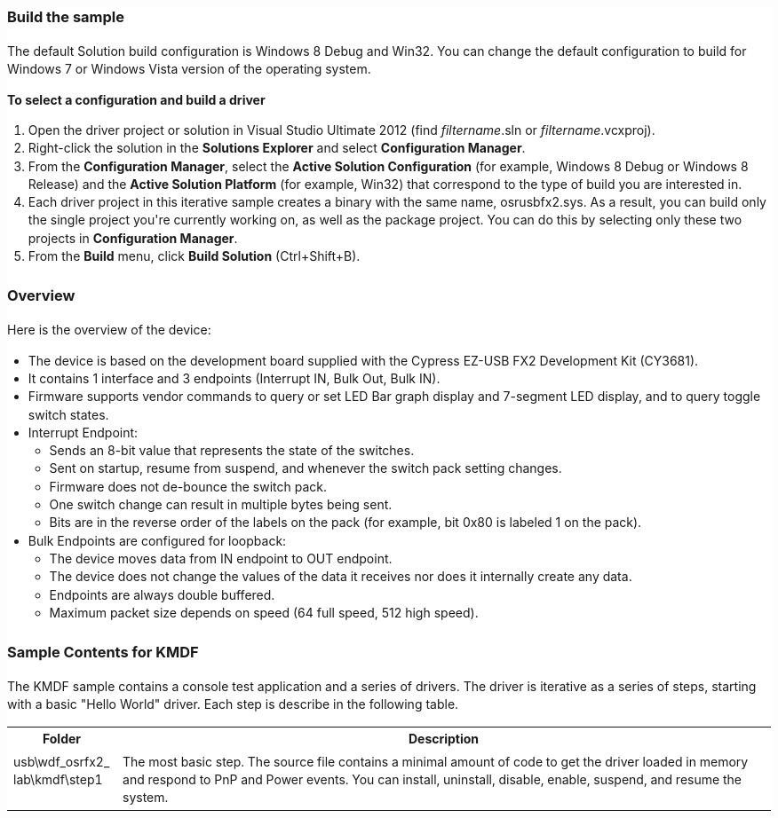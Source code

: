 </tr>
</tbody>
</table>
<h3>Build the sample</h3>
<p>The default Solution build configuration is Windows&nbsp;8 Debug and Win32. You can change the default configuration to build for Windows&nbsp;7 or Windows&nbsp;Vista version of the operating system.</p>
<p class="proch"><b>To select a configuration and build a driver</b></p>
<ol>
<li>Open the driver project or solution in Visual Studio Ultimate&nbsp;2012 (find <i>filtername</i>.sln or
<i>filtername</i>.vcxproj). </li><li>Right-click the solution in the <b>Solutions Explorer</b> and select <b>Configuration Manager</b>.
</li><li>From the <b>Configuration Manager</b>, select the <b>Active Solution Configuration</b> (for example, Windows&nbsp;8 Debug or Windows&nbsp;8 Release) and the
<b>Active Solution Platform</b> (for example, Win32) that correspond to the type of build you are interested in.
</li><li>Each driver project in this iterative sample creates a binary with the same name, osrusbfx2.sys. As a result, you can build only the single project you're currently working on, as well as the package project. You can do this by selecting only these two
 projects in <b>Configuration Manager</b>. </li><li>From the <b>Build</b> menu, click <b>Build Solution</b> (Ctrl&#43;Shift&#43;B). </li></ol>
<h3><a id="Overview"></a><a id="overview"></a><a id="OVERVIEW"></a>Overview</h3>
<p>Here is the overview of the device: </p>
<ul>
<li>The device is based on the development board supplied with the Cypress EZ-USB FX2 Development Kit (CY3681).
</li><li>It contains 1 interface and 3 endpoints (Interrupt IN, Bulk Out, Bulk IN). </li><li>Firmware supports vendor commands to query or set LED Bar graph display and 7-segment LED display, and to query toggle switch states.
</li><li>Interrupt Endpoint:
<ul>
<li>Sends an 8-bit value that represents the state of the switches. </li><li>Sent on startup, resume from suspend, and whenever the switch pack setting changes.
</li><li>Firmware does not de-bounce the switch pack. </li><li>One switch change can result in multiple bytes being sent. </li><li>Bits are in the reverse order of the labels on the pack (for example, bit 0x80 is labeled 1 on the pack).
</li></ul>
</li><li>Bulk Endpoints are configured for loopback:
<ul>
<li>The device moves data from IN endpoint to OUT endpoint. </li><li>The device does not change the values of the data it receives nor does it internally create any data.
</li><li>Endpoints are always double buffered. </li><li>Maximum packet size depends on speed (64 full speed, 512 high speed). </li></ul>
</li></ul>
<p></p>
<h3><a id="Sample_Contents_for_KMDF"></a><a id="sample_contents_for_kmdf"></a><a id="SAMPLE_CONTENTS_FOR_KMDF"></a>Sample Contents for KMDF</h3>
<p>The KMDF sample contains a console test application and a series of drivers. The driver is iterative as a series of steps, starting with a basic &quot;Hello World&quot; driver. Each step is describe in the following table.
</p>
<table>
<tbody>
<tr>
<th>Folder</th>
<th>Description</th>
</tr>
<tr>
<td>usb\wdf_osrfx2_lab\kmdf\step1</td>
<td>The most basic step. The source file contains a minimal amount of code to get the driver loaded in memory and respond to PnP and Power events. You can install, uninstall, disable, enable, suspend, and resume the system.
</td>